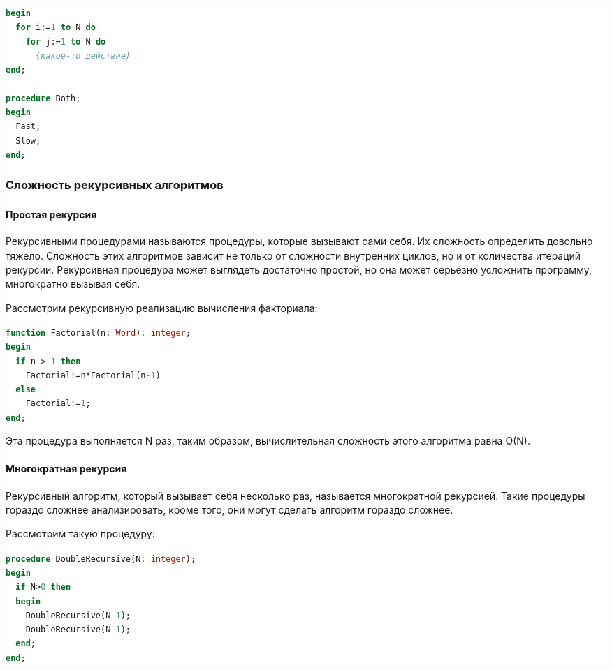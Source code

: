 ```pas
begin
  for i:=1 to N do
    for j:=1 to N do
      {какое-то действие}
end;

procedure Both;
begin
  Fast;
  Slow;
end;
```

### Сложность рекурсивных алгоритмов

#### Простая рекурсия

Рекурсивными процедурами называются процедуры, которые вызывают сами себя. Их сложность определить довольно тяжело. Сложность этих алгоритмов зависит не только от сложности внутренних циклов, но и от количества итераций рекурсии. Рекурсивная процедура может выглядеть достаточно простой, но она может серьёзно усложнить программу, многократно вызывая себя.

Рассмотрим рекурсивную реализацию вычисления факториала:

```pas
function Factorial(n: Word): integer;
begin
  if n > 1 then
    Factorial:=n*Factorial(n-1)
  else
    Factorial:=1;
end;
```

Эта процедура выполняется N раз, таким образом, вычислительная сложность этого алгоритма равна O(N).

#### Многократная рекурсия

Рекурсивный алгоритм, который вызывает себя несколько раз, называется многократной рекурсией. Такие процедуры гораздо сложнее анализировать, кроме того, они могут сделать алгоритм гораздо сложнее.

Рассмотрим такую процедуру:

```pas
procedure DoubleRecursive(N: integer);
begin
  if N>0 then
  begin
    DoubleRecursive(N-1);
    DoubleRecursive(N-1);
  end;
end;
```
